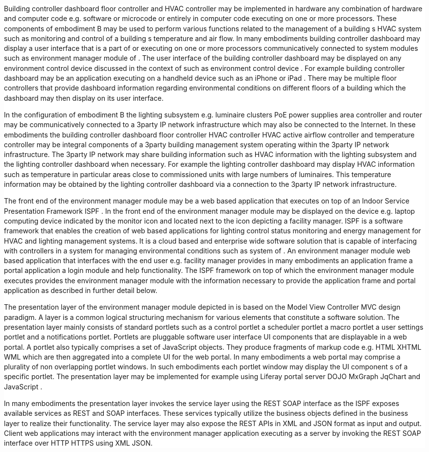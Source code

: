 Building controller dashboard floor controller and HVAC controller may be implemented in hardware any combination of hardware and computer code e.g. software or microcode or entirely in computer code executing on one or more processors. These components of embodiment B may be used to perform various functions related to the management of a building s HVAC system such as monitoring and control of a building s temperature and air flow. In many embodiments building controller dashboard may display a user interface that is a part of or executing on one or more processors communicatively connected to system modules such as environment manager module of . The user interface of the building controller dashboard may be displayed on any environment control device discussed in the context of such as environment control device . For example building controller dashboard may be an application executing on a handheld device such as an iPhone or iPad . There may be multiple floor controllers that provide dashboard information regarding environmental conditions on different floors of a building which the dashboard may then display on its user interface.

In the configuration of embodiment B the lighting subsystem e.g. luminaire clusters PoE power supplies area controller and router may be communicatively connected to a 3party IP network infrastructure which may also be connected to the Internet. In these embodiments the building controller dashboard floor controller HVAC controller HVAC active airflow controller and temperature controller may be integral components of a 3party building management system operating within the 3party IP network infrastructure. The 3party IP network may share building information such as HVAC information with the lighting subsystem and the lighting controller dashboard when necessary. For example the lighting controller dashboard may display HVAC information such as temperature in particular areas close to commissioned units with large numbers of luminaires. This temperature information may be obtained by the lighting controller dashboard via a connection to the 3party IP network infrastructure.

The front end of the environment manager module may be a web based application that executes on top of an Indoor Service Presentation Framework ISPF . In the front end of the environment manager module may be displayed on the device e.g. laptop computing device indicated by the monitor icon and located next to the icon depicting a facility manager. ISPF is a software framework that enables the creation of web based applications for lighting control status monitoring and energy management for HVAC and lighting management systems. It is a cloud based and enterprise wide software solution that is capable of interfacing with controllers in a system for managing environmental conditions such as system of . An environment manager module web based application that interfaces with the end user e.g. facility manager provides in many embodiments an application frame a portal application a login module and help functionality. The ISPF framework on top of which the environment manager module executes provides the environment manager module with the information necessary to provide the application frame and portal application as described in further detail below.

The presentation layer of the environment manager module depicted in is based on the Model View Controller MVC design paradigm. A layer is a common logical structuring mechanism for various elements that constitute a software solution. The presentation layer mainly consists of standard portlets such as a control portlet a scheduler portlet a macro portlet a user settings portlet and a notifications portlet. Portlets are pluggable software user interface UI components that are displayable in a web portal. A portlet also typically comprises a set of JavaScript objects. They produce fragments of markup code e.g. HTML XHTML WML which are then aggregated into a complete UI for the web portal. In many embodiments a web portal may comprise a plurality of non overlapping portlet windows. In such embodiments each portlet window may display the UI component s of a specific portlet. The presentation layer may be implemented for example using Liferay portal server DOJO MxGraph JqChart and JavaScript .

In many embodiments the presentation layer invokes the service layer using the REST SOAP interface as the ISPF exposes available services as REST and SOAP interfaces. These services typically utilize the business objects defined in the business layer to realize their functionality. The service layer may also expose the REST APIs in XML and JSON format as input and output. Client web applications may interact with the environment manager application executing as a server by invoking the REST SOAP interface over HTTP HTTPS using XML JSON.
